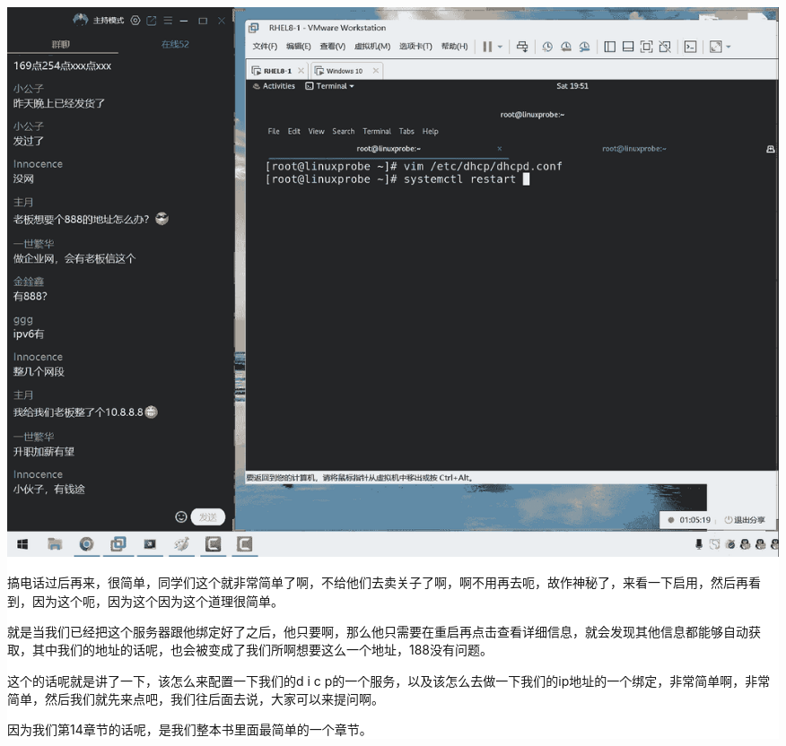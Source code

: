 ![](img/4a96289522f967d7e8a90ac254796560_99.png)

搞电话过后再来，很简单，同学们这个就非常简单了啊，不给他们去卖关子了啊，啊不用再去呃，故作神秘了，来看一下启用，然后再看到，因为这个呃，因为这个因为这个道理很简单。

就是当我们已经把这个服务器跟他绑定好了之后，他只要啊，那么他只需要在重启再点击查看详细信息，就会发现其他信息都能够自动获取，其中我们的地址的话呢，也会被变成了我们所啊想要这么一个地址，188没有问题。

这个的话呢就是讲了一下，该怎么来配置一下我们的d i c p的一个服务，以及该怎么去做一下我们的ip地址的一个绑定，非常简单啊，非常简单，然后我们就先来点吧，我们往后面去说，大家可以来提问啊。

因为我们第14章节的话呢，是我们整本书里面最简单的一个章节。
